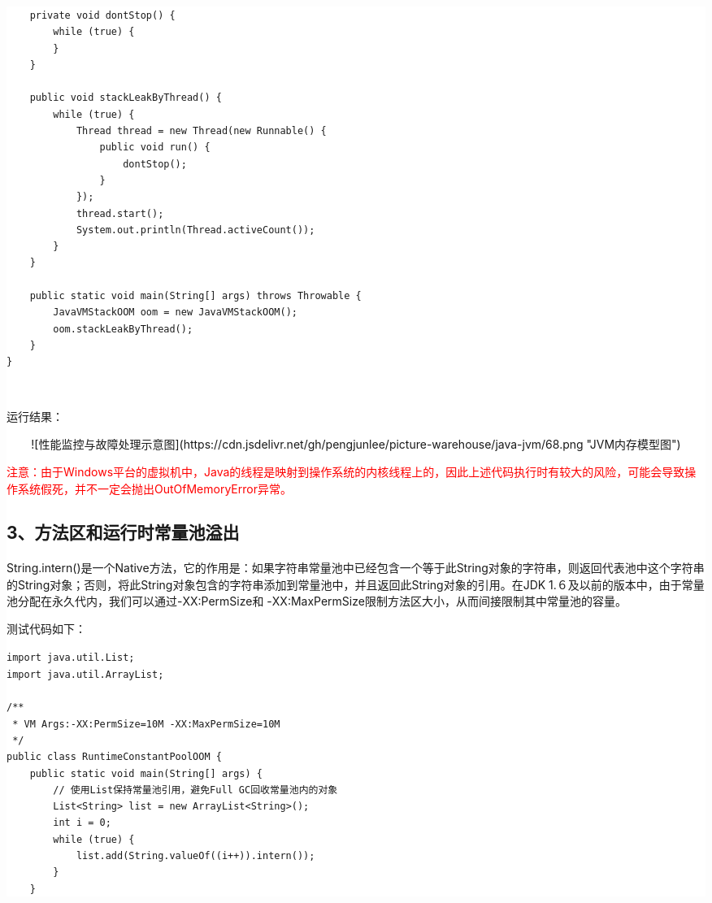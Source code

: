 		private void dontStop() {
			while (true) {
			}
		}
	 
		public void stackLeakByThread() {
			while (true) {
				Thread thread = new Thread(new Runnable() {
					public void run() {
						dontStop();
					}
				});
				thread.start();
				System.out.println(Thread.activeCount());
			}
		}
	 
		public static void main(String[] args) throws Throwable {
			JavaVMStackOOM oom = new JavaVMStackOOM();
			oom.stackLeakByThread();
		}
	}
 

运行结果： 

<div align=center>![性能监控与故障处理示意图](https://cdn.jsdelivr.net/gh/pengjunlee/picture-warehouse/java-jvm/68.png "JVM内存模型图")
<div align=left>


<font color=red>注意：由于Windows平台的虚拟机中，Java的线程是映射到操作系统的内核线程上的，因此上述代码执行时有较大的风险，可能会导致操作系统假死，并不一定会抛出OutOfMemoryError异常。</font>

## 3、方法区和运行时常量池溢出
String.intern()是一个Native方法，它的作用是：如果字符串常量池中已经包含一个等于此String对象的字符串，则返回代表池中这个字符串的String对象；否则，将此String对象包含的字符串添加到常量池中，并且返回此String对象的引用。在JDK 1.６及以前的版本中，由于常量池分配在永久代内，我们可以通过-XX:PermSize和 -XX:MaxPermSize限制方法区大小，从而间接限制其中常量池的容量。

测试代码如下：

	import java.util.List;
	import java.util.ArrayList;
	 
	/**
	 * VM Args:-XX:PermSize=10M -XX:MaxPermSize=10M
	 */
	public class RuntimeConstantPoolOOM {
		public static void main(String[] args) {
			// 使用List保持常量池引用，避免Full GC回收常量池内的对象
			List<String> list = new ArrayList<String>();
			int i = 0;
			while (true) {
				list.add(String.valueOf((i++)).intern());
			}
		}
	 